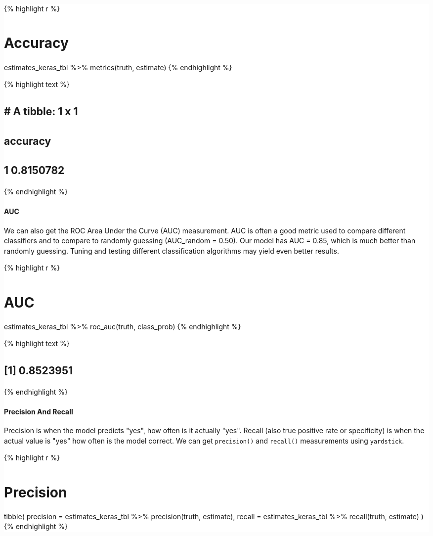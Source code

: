 
{% highlight r %}
# Accuracy
estimates_keras_tbl %>% metrics(truth, estimate)
{% endhighlight %}



{% highlight text %}
## # A tibble: 1 x 1
##    accuracy
##       <dbl>
## 1 0.8150782
{% endhighlight %}

#### AUC

We can also get the ROC Area Under the Curve (AUC) measurement. AUC is often a good metric used to compare different classifiers and to compare to randomly guessing (AUC_random = 0.50). Our model has AUC = 0.85, which is much better than randomly guessing. Tuning and testing different classification algorithms may yield even better results. 


{% highlight r %}
# AUC
estimates_keras_tbl %>% roc_auc(truth, class_prob)
{% endhighlight %}



{% highlight text %}
## [1] 0.8523951
{% endhighlight %}

#### Precision And Recall

Precision is when the model predicts "yes", how often is it actually "yes". Recall (also true positive rate or specificity) is when the actual value is "yes" how often is the model correct. We can get `precision()` and `recall()` measurements using `yardstick`.


{% highlight r %}
# Precision
tibble(
    precision = estimates_keras_tbl %>% precision(truth, estimate),
    recall    = estimates_keras_tbl %>% recall(truth, estimate)
)
{% endhighlight %}
